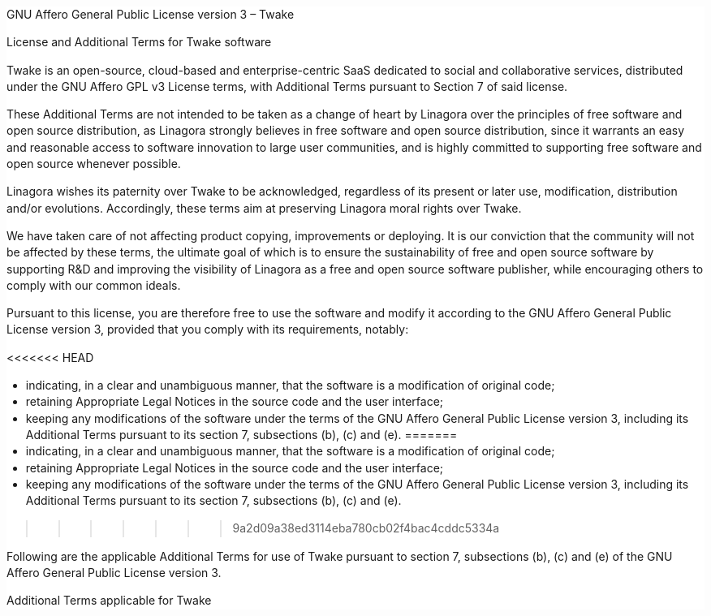 GNU Affero General Public License version 3 – Twake

License and Additional Terms for Twake software

Twake is an open-source, cloud-based and enterprise-centric SaaS
dedicated to social and collaborative services, distributed under the GNU
Affero GPL v3 License terms, with Additional Terms pursuant to Section 7 of
said license.

These Additional Terms are not intended to be taken as a change of heart by
Linagora over the principles of free software and open source distribution, as
Linagora strongly believes in free software and open source distribution, since
it warrants an easy and reasonable access to software innovation to large user
communities, and is highly committed to supporting free software and open
source whenever possible.

Linagora wishes its paternity over Twake to be acknowledged,
regardless of its present or later use, modification, distribution and/or
evolutions. Accordingly, these terms aim at preserving Linagora moral rights
over Twake.

We have taken care of not affecting product copying, improvements or deploying.
It is our conviction that the community will not be affected by these terms,
the ultimate goal of which is to ensure the sustainability of free and open
source software by supporting R&D and improving the visibility of Linagora as a
free and open source software publisher, while encouraging others to comply
with our common ideals.

Pursuant to this license, you are therefore free to use the software and modify
it according to the GNU Affero General Public License version 3, provided that
you comply with its requirements, notably:

<<<<<<< HEAD
- indicating, in a clear and unambiguous manner, that the software is a
  modification of original code;
- retaining Appropriate Legal Notices in the source code and the user
  interface;
- keeping any modifications of the software under the terms of the GNU Affero
  General Public License version 3, including its Additional Terms pursuant to
  its section 7, subsections (b), (c) and (e).
=======
 - indicating, in a clear and unambiguous manner, that the software is a
   modification of original code;
 - retaining Appropriate Legal Notices in the source code and the user
   interface;
 - keeping any modifications of the software under the terms of the GNU Affero
   General Public License version 3, including its Additional Terms pursuant to
   its section 7, subsections (b), (c) and (e).
>>>>>>> 9a2d09a38ed3114eba780cb02f4bac4cddc5334a

Following are the applicable Additional Terms for use of Twake
pursuant to section 7, subsections (b), (c) and (e) of the GNU Affero General
Public License version 3.

Additional Terms applicable for Twake
